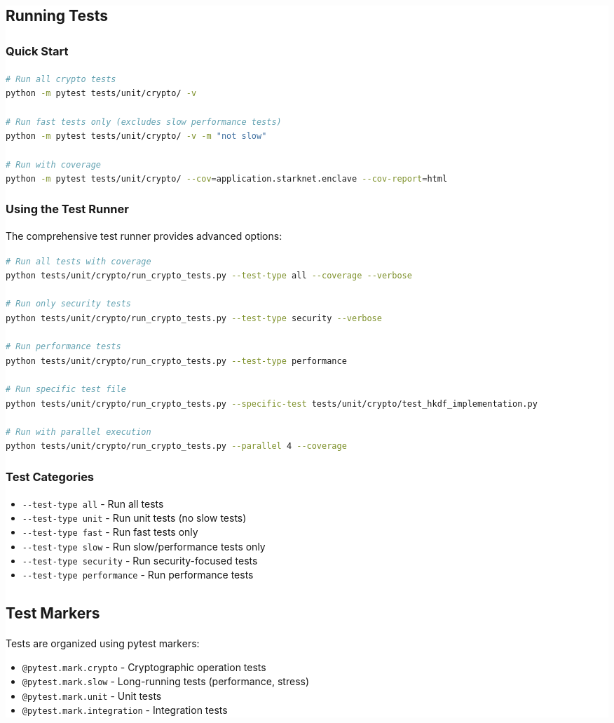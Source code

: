 ## Running Tests

### Quick Start

```bash
# Run all crypto tests
python -m pytest tests/unit/crypto/ -v

# Run fast tests only (excludes slow performance tests)
python -m pytest tests/unit/crypto/ -v -m "not slow"

# Run with coverage
python -m pytest tests/unit/crypto/ --cov=application.starknet.enclave --cov-report=html
```

### Using the Test Runner

The comprehensive test runner provides advanced options:

```bash
# Run all tests with coverage
python tests/unit/crypto/run_crypto_tests.py --test-type all --coverage --verbose

# Run only security tests
python tests/unit/crypto/run_crypto_tests.py --test-type security --verbose

# Run performance tests
python tests/unit/crypto/run_crypto_tests.py --test-type performance

# Run specific test file
python tests/unit/crypto/run_crypto_tests.py --specific-test tests/unit/crypto/test_hkdf_implementation.py

# Run with parallel execution
python tests/unit/crypto/run_crypto_tests.py --parallel 4 --coverage
```

### Test Categories

- `--test-type all` - Run all tests
- `--test-type unit` - Run unit tests (no slow tests)
- `--test-type fast` - Run fast tests only
- `--test-type slow` - Run slow/performance tests only
- `--test-type security` - Run security-focused tests
- `--test-type performance` - Run performance tests

## Test Markers

Tests are organized using pytest markers:

- `@pytest.mark.crypto` - Cryptographic operation tests
- `@pytest.mark.slow` - Long-running tests (performance, stress)
- `@pytest.mark.unit` - Unit tests
- `@pytest.mark.integration` - Integration tests
